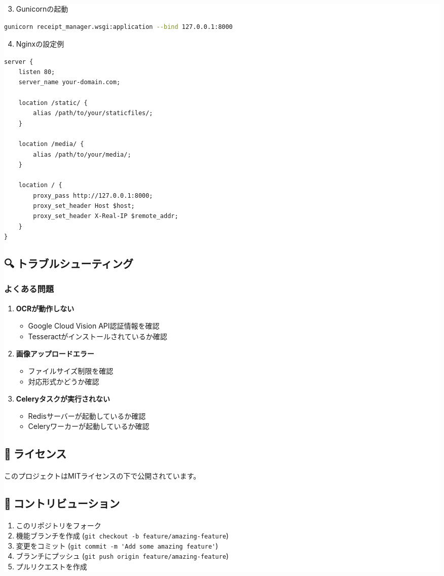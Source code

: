 3. Gunicornの起動
```bash
gunicorn receipt_manager.wsgi:application --bind 127.0.0.1:8000
```

4. Nginxの設定例
```nginx
server {
    listen 80;
    server_name your-domain.com;
    
    location /static/ {
        alias /path/to/your/staticfiles/;
    }
    
    location /media/ {
        alias /path/to/your/media/;
    }
    
    location / {
        proxy_pass http://127.0.0.1:8000;
        proxy_set_header Host $host;
        proxy_set_header X-Real-IP $remote_addr;
    }
}
```

## 🔍 トラブルシューティング

### よくある問題

1. **OCRが動作しない**
   - Google Cloud Vision API認証情報を確認
   - Tesseractがインストールされているか確認

2. **画像アップロードエラー**
   - ファイルサイズ制限を確認
   - 対応形式かどうか確認

3. **Celeryタスクが実行されない**
   - Redisサーバーが起動しているか確認
   - Celeryワーカーが起動しているか確認

## 📝 ライセンス

このプロジェクトはMITライセンスの下で公開されています。

## 🤝 コントリビューション

1. このリポジトリをフォーク
2. 機能ブランチを作成 (`git checkout -b feature/amazing-feature`)
3. 変更をコミット (`git commit -m 'Add some amazing feature'`)
4. ブランチにプッシュ (`git push origin feature/amazing-feature`)
5. プルリクエストを作成
